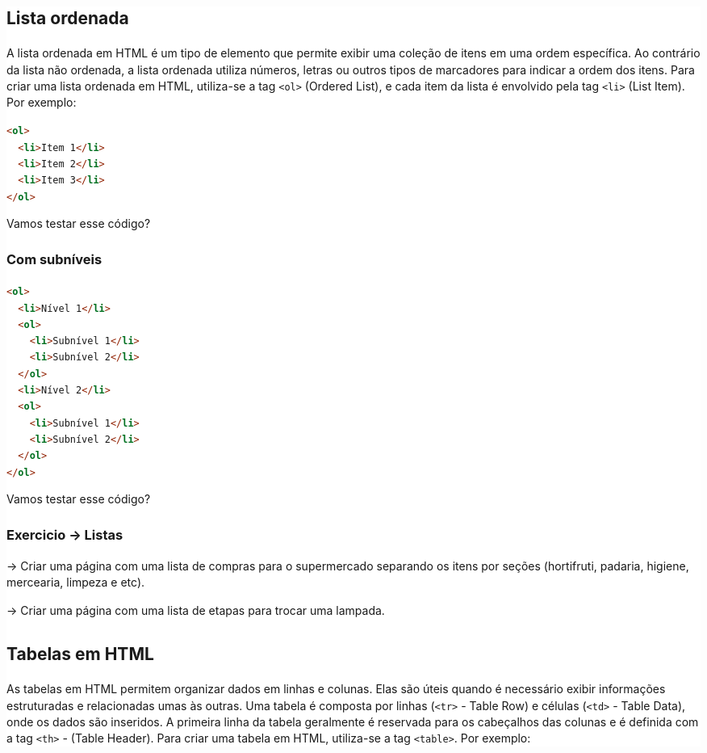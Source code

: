 ## Lista ordenada

A lista ordenada em HTML é um tipo de elemento que permite exibir uma coleção de itens em uma ordem específica. Ao contrário da lista não ordenada, a lista ordenada utiliza números, letras ou outros tipos de marcadores para indicar a ordem dos itens. Para criar uma lista ordenada em HTML, utiliza-se a tag `<ol>` (Ordered List), e cada item da lista é envolvido pela tag `<li>` (List Item). Por exemplo:

```html
<ol>
  <li>Item 1</li>
  <li>Item 2</li>
  <li>Item 3</li>
</ol>

```

Vamos testar esse código?

### Com subníveis

```html
<ol>
  <li>Nível 1</li>
  <ol>
    <li>Subnível 1</li>
    <li>Subnível 2</li>
  </ol>
  <li>Nível 2</li>
  <ol>
    <li>Subnível 1</li>
    <li>Subnível 2</li>
  </ol>
</ol>

```

Vamos testar esse código?

### Exercicio → Listas

→ Criar uma página com uma lista de compras para o supermercado separando os itens por seções (hortifruti, padaria, higiene, mercearia, limpeza e etc).

→ Criar uma página com uma lista de etapas para trocar uma lampada.

## Tabelas em HTML

As tabelas em HTML permitem organizar dados em linhas e colunas. Elas são úteis quando é necessário exibir informações estruturadas e relacionadas umas às outras. Uma tabela é composta por linhas (`<tr>` - Table Row) e células (`<td>` - Table Data), onde os dados são inseridos. A primeira linha da tabela geralmente é reservada para os cabeçalhos das colunas e é definida com a tag `<th>` - (Table Header). Para criar uma tabela em HTML, utiliza-se a tag `<table>`. Por exemplo:
